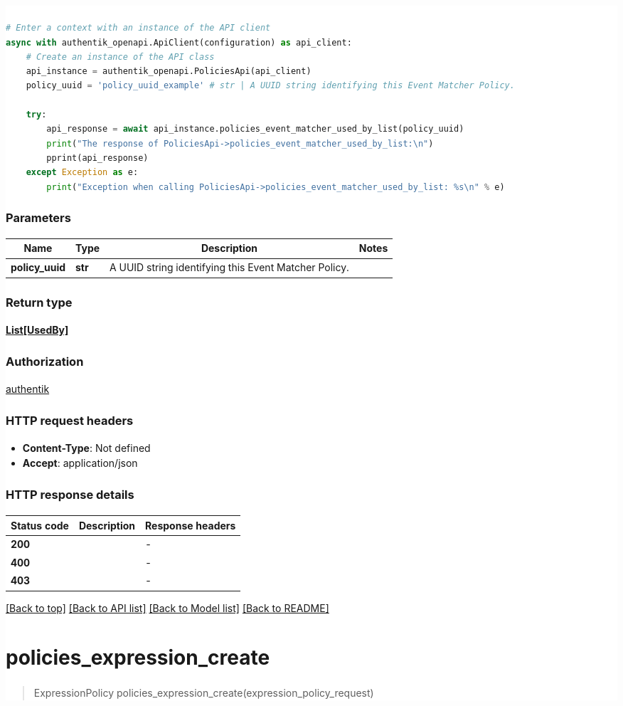 ```python

# Enter a context with an instance of the API client
async with authentik_openapi.ApiClient(configuration) as api_client:
    # Create an instance of the API class
    api_instance = authentik_openapi.PoliciesApi(api_client)
    policy_uuid = 'policy_uuid_example' # str | A UUID string identifying this Event Matcher Policy.

    try:
        api_response = await api_instance.policies_event_matcher_used_by_list(policy_uuid)
        print("The response of PoliciesApi->policies_event_matcher_used_by_list:\n")
        pprint(api_response)
    except Exception as e:
        print("Exception when calling PoliciesApi->policies_event_matcher_used_by_list: %s\n" % e)
```



### Parameters


Name | Type | Description  | Notes
------------- | ------------- | ------------- | -------------
 **policy_uuid** | **str**| A UUID string identifying this Event Matcher Policy. | 

### Return type

[**List[UsedBy]**](UsedBy.md)

### Authorization

[authentik](../README.md#authentik)

### HTTP request headers

 - **Content-Type**: Not defined
 - **Accept**: application/json

### HTTP response details

| Status code | Description | Response headers |
|-------------|-------------|------------------|
**200** |  |  -  |
**400** |  |  -  |
**403** |  |  -  |

[[Back to top]](#) [[Back to API list]](../README.md#documentation-for-api-endpoints) [[Back to Model list]](../README.md#documentation-for-models) [[Back to README]](../README.md)

# **policies_expression_create**
> ExpressionPolicy policies_expression_create(expression_policy_request)

